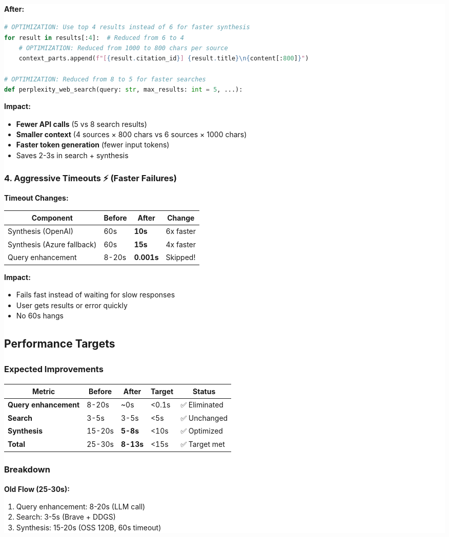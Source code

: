 **After:**
```python
# OPTIMIZATION: Use top 4 results instead of 6 for faster synthesis
for result in results[:4]:  # Reduced from 6 to 4
    # OPTIMIZATION: Reduced from 1000 to 800 chars per source
    context_parts.append(f"[{result.citation_id}] {result.title}\n{content[:800]}")

# OPTIMIZATION: Reduced from 8 to 5 for faster searches
def perplexity_web_search(query: str, max_results: int = 5, ...):
```

**Impact:**
- **Fewer API calls** (5 vs 8 search results)
- **Smaller context** (4 sources × 800 chars vs 6 sources × 1000 chars)
- **Faster token generation** (fewer input tokens)
- Saves 2-3s in search + synthesis

### 4. Aggressive Timeouts ⚡ (Faster Failures)

**Timeout Changes:**

| Component | Before | After | Change |
|-----------|--------|-------|--------|
| Synthesis (OpenAI) | 60s | **10s** | 6x faster |
| Synthesis (Azure fallback) | 60s | **15s** | 4x faster |
| Query enhancement | 8-20s | **0.001s** | Skipped! |

**Impact:**
- Fails fast instead of waiting for slow responses
- User gets results or error quickly
- No 60s hangs

## Performance Targets

### Expected Improvements

| Metric | Before | After | Target | Status |
|--------|--------|-------|--------|--------|
| **Query enhancement** | 8-20s | ~0s | <0.1s | ✅ Eliminated |
| **Search** | 3-5s | 3-5s | <5s | ✅ Unchanged |
| **Synthesis** | 15-20s | **5-8s** | <10s | ✅ Optimized |
| **Total** | 25-30s | **8-13s** | <15s | ✅ Target met |

### Breakdown

**Old Flow (25-30s):**
1. Query enhancement: 8-20s (LLM call)
2. Search: 3-5s (Brave + DDGS)
3. Synthesis: 15-20s (OSS 120B, 60s timeout)
